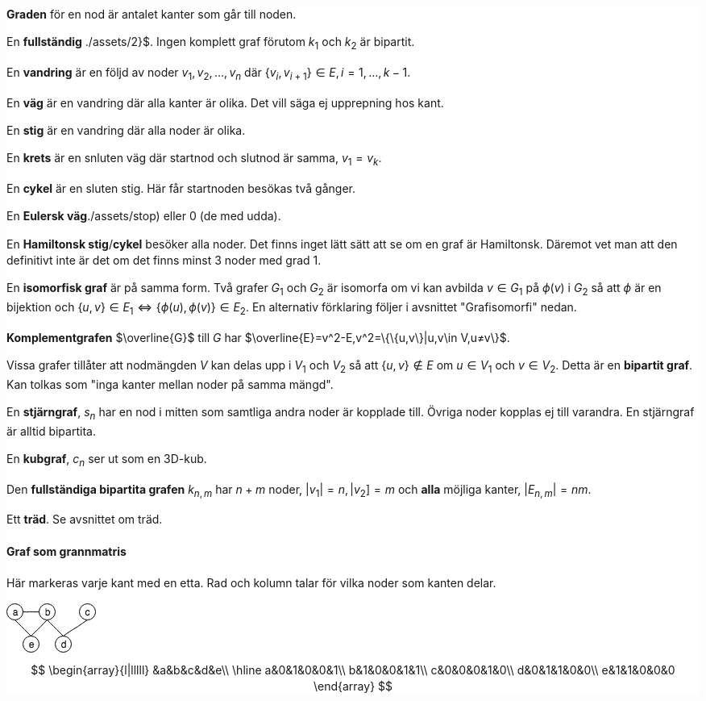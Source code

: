 __Graden__ för en nod är antalet kanter som går till noden.

En __fullständig__ ./assets/2}$. Ingen komplett graf förutom $k_1$ och $k_2$ är bipartit.

En __vandring__ är en följd av noder $v_1, v_2,…,v_n$ där $\{v_i,v_{i+1}\}\in E, i=1,…,k-1$.

En __väg__ är en vandring där alla kanter är olika. Det vill säga ej upprepning hos kant.

En __stig__ är en vandring där alla noder är olika.

En __krets__ är en snluten väg där startnod och slutnod är samma, $v_1=v_k$.

En __cykel__ är en sluten stig. Här får startnoden besökas två gånger.

En __Eulersk väg__./assets/stop) eller $0$ (de med udda).

En __Hamiltonsk stig__/__cykel__ besöker alla noder. Det finns inget lätt sätt att se om en graf är Hamiltonsk. Däremot vet man att den definitivt inte är det om det finns minst $3$ noder med grad $1$.

En __isomorfisk graf__ är på samma form. Två grafer $G_1$ och $G_2$ är isomorfa om vi kan avbilda $v\in G_1$ på $\phi(v)$ i $G_2$ så att $\phi$ är en bijektion och $\{u,v\}\in E_1\iff \{\phi(u),\phi(v)\}\in E_2$. En alternativ förklaring följer i avsnittet "Grafisomorfi" nedan.

__Komplementgrafen__ $\overline{G}$ till $G$ har $\overline{E}=v^2-E,v^2=\{\{u,v\}|u,v\in V,u≠v\}$.

Vissa grafer tillåter att nodmängden $V$ kan delas upp i $V_1$ och $V_2$ så att $\{u,v\}\notin E$ om $u\in V_1$ och $v\in V_2$. Detta är en __bipartit graf__. Kan tolkas som "inga kanter mellan noder på samma mängd".

En __stjärngraf__, $s_n$ har en nod i mitten som samtliga andra noder är kopplade till. Övriga noder kopplas ej till varandra. En stjärngraf är alltid bipartita. 

En __kubgraf__, $c_n$ ser ut som en 3D-kub.

Den __fullständiga bipartita grafen__ $k_{n,m}$ har $n+m$ noder, $|v_1|=n,|v_2]=m$ och __alla__ möjliga kanter, $|E_{n,m}|=nm$.

Ett __träd__. Se avsnittet om träd.

#### Graf som grannmatris

Här markeras varje kant med en etta. Rad och kolumn talar för vilka noder som kanten delar.

![grafrep](./assets/grafrep.png)
$$
\begin{array}{l|lllll}
&a&b&c&d&e\\
\hline
a&0&1&0&0&1\\
b&1&0&0&1&1\\
c&0&0&0&1&0\\
d&0&1&1&0&0\\
e&1&1&0&0&0
\end{array}
$$
